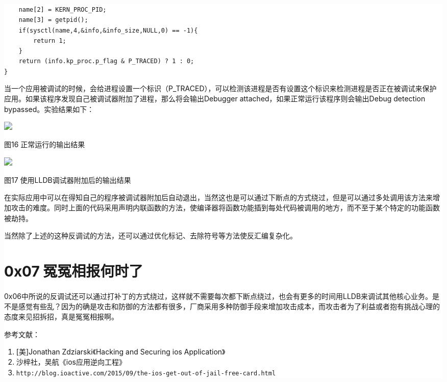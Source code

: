 ```
    name[2] = KERN_PROC_PID;
    name[3] = getpid();
    if(sysctl(name,4,&info,&info_size,NULL,0) == -1){
        return 1;
    }
    return (info.kp_proc.p_flag & P_TRACED) ? 1 : 0;
}

```

当一个应用被调试的时候，会给进程设置一个标识（P_TRACED），可以检测该进程是否有设置这个标识来检测进程是否正在被调试来保护应用。如果该程序发现自己被调试器附加了进程，那么将会输出Debugger attached，如果正常运行该程序则会输出Debug detection bypassed。实验结果如下：

![](http://drops.javaweb.org/uploads/images/1d81f78980ee22e6b8c3fb426f2b99b76adff505.jpg)

图16 正常运行的输出结果

![](http://drops.javaweb.org/uploads/images/256ae2fbae47df8fb4622a9ec1ea2600d274350a.jpg)

图17 使用LLDB调试器附加后的输出结果

在实际应用中可以在得知自己的程序被调试器附加后自动退出，当然这也是可以通过下断点的方式绕过，但是可以通过多处调用该方法来增加攻击的难度。同时上面的代码采用声明内联函数的方法，使编译器将函数功能插到每处代码被调用的地方，而不至于某个特定的功能函数被劫持。

当然除了上述的这种反调试的方法，还可以通过优化标记、去除符号等方法使反汇编复杂化。

0x07 冤冤相报何时了
=====

0x06中所说的反调试还可以通过打补丁的方式绕过，这样就不需要每次都下断点绕过，也会有更多的时间用LLDB来调试其他核心业务。是不是感觉有些乱？因为的确是攻击和防御的方法都有很多，厂商采用多种防御手段来增加攻击成本，而攻击者为了利益或者抱有挑战心理的态度来见招拆招，真是冤冤相报啊。

参考文献：

1.  [美]Jonathan Zdziarski《Hacking and Securing ios Application》
2.  沙梓社，吴航《ios应用逆向工程》
3.  `http://blog.ioactive.com/2015/09/the-ios-get-out-of-jail-free-card.html`